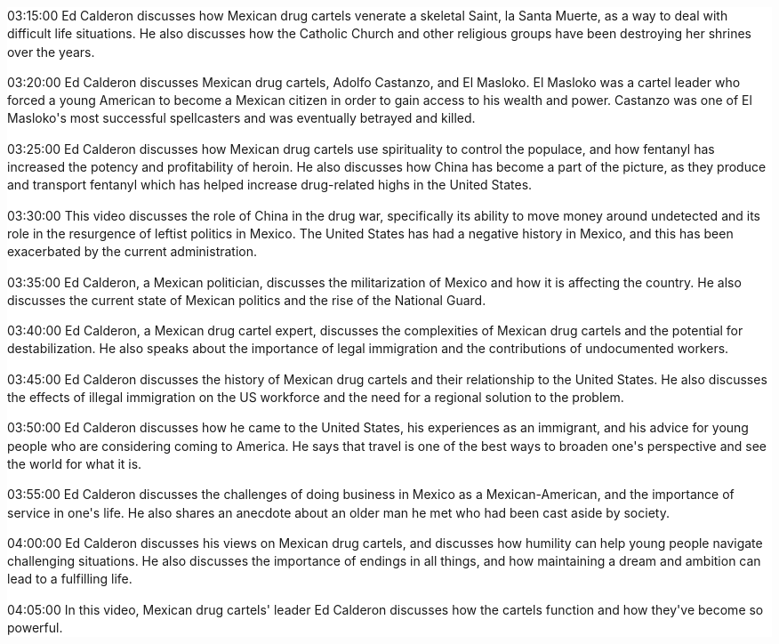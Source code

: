 03:15:00
Ed Calderon discusses how Mexican drug cartels venerate a skeletal Saint, la Santa Muerte, as a way to deal with difficult life situations. He also discusses how the Catholic Church and other religious groups have been destroying her shrines over the years.

03:20:00
Ed Calderon discusses Mexican drug cartels, Adolfo Castanzo, and El Masloko. El Masloko was a cartel leader who forced a young American to become a Mexican citizen in order to gain access to his wealth and power. Castanzo was one of El Masloko's most successful spellcasters and was eventually betrayed and killed.

03:25:00
Ed Calderon discusses how Mexican drug cartels use spirituality to control the populace, and how fentanyl has increased the potency and profitability of heroin. He also discusses how China has become a part of the picture, as they produce and transport fentanyl which has helped increase drug-related highs in the United States.

03:30:00
This video discusses the role of China in the drug war, specifically its ability to move money around undetected and its role in the resurgence of leftist politics in Mexico. The United States has had a negative history in Mexico, and this has been exacerbated by the current administration.

03:35:00
Ed Calderon, a Mexican politician, discusses the militarization of Mexico and how it is affecting the country. He also discusses the current state of Mexican politics and the rise of the National Guard.

03:40:00
Ed Calderon, a Mexican drug cartel expert, discusses the complexities of Mexican drug cartels and the potential for destabilization. He also speaks about the importance of legal immigration and the contributions of undocumented workers.

03:45:00
Ed Calderon discusses the history of Mexican drug cartels and their relationship to the United States. He also discusses the effects of illegal immigration on the US workforce and the need for a regional solution to the problem.

03:50:00
Ed Calderon discusses how he came to the United States, his experiences as an immigrant, and his advice for young people who are considering coming to America. He says that travel is one of the best ways to broaden one's perspective and see the world for what it is.

03:55:00
Ed Calderon discusses the challenges of doing business in Mexico as a Mexican-American, and the importance of service in one's life. He also shares an anecdote about an older man he met who had been cast aside by society.

04:00:00
Ed Calderon discusses his views on Mexican drug cartels, and discusses how humility can help young people navigate challenging situations. He also discusses the importance of endings in all things, and how maintaining a dream and ambition can lead to a fulfilling life.

04:05:00
In this video, Mexican drug cartels' leader Ed Calderon discusses how the cartels function and how they've become so powerful.

